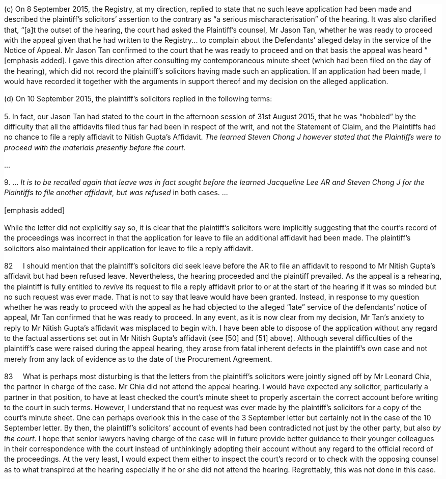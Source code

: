  (c) On 8 September 2015, the Registry, at my direction, replied to state that no such leave application had been made and described the plaintiff’s solicitors’ assertion to the contrary as “a serious mischaracterisation” of the hearing. It was also clarified that, “[a]t the outset of the hearing, the court had asked the Plaintiff’s counsel, Mr Jason Tan, whether he was ready to proceed with the appeal given that he had written to the Registry... to complain about the Defendants’ alleged delay in the service of the Notice of Appeal. Mr Jason Tan confirmed to the court that he was ready to proceed and on that basis the appeal was heard ” [emphasis added]. I gave this direction after consulting my contemporaneous minute sheet (which had been filed on the day of the hearing), which did not record the plaintiff’s solicitors having made such an application. If an application had been made, I would have recorded it together with the arguments in support thereof and my decision on the alleged application. 

 (d) On 10 September 2015, the plaintiff’s solicitors replied in the following terms: 

5\. In fact, our Jason Tan had stated to the court in the afternoon session of 31st August 2015, that he was “hobbled” by the difficulty that all the affidavits filed thus far had been in respect of the writ, and not the Statement of Claim, and the Plaintiffs had no chance to file a reply affidavit to Nitish Gupta’s Affidavit. _The learned Steven Chong J however stated that the Plaintiffs were to proceed with the materials presently before the court._ 

 ... 

9\. ... _It is to be recalled again that leave was in fact sought before the learned Jacqueline Lee AR and Steven Chong J for the Plaintiffs to file another affidavit, but was refused_ in both cases. ... 


 [emphasis added] 

 While the letter did not explicitly say so, it is clear that the plaintiff’s solicitors were implicitly suggesting that the court’s record of the proceedings was incorrect in that the application for leave to file an additional affidavit had been made. The plaintiff’s solicitors also maintained their application for leave to file a reply affidavit. 

82     I should mention that the plaintiff’s solicitors did seek leave before the AR to file an affidavit to respond to Mr Nitish Gupta’s affidavit but had been refused leave. Nevertheless, the hearing proceeded and the plaintiff prevailed. As the appeal is a rehearing, the plaintiff is fully entitled to _revive_ its request to file a reply affidavit prior to or at the start of the hearing if it was so minded but no such request was ever made. That is not to say that leave would have been granted. Instead, in response to my question whether he was ready to proceed with the appeal as he had objected to the alleged “late” service of the defendants’ notice of appeal, Mr Tan confirmed that he was ready to proceed. In any event, as it is now clear from my decision, Mr Tan’s anxiety to reply to Mr Nitish Gupta’s affidavit was misplaced to begin with. I have been able to dispose of the application without any regard to the factual assertions set out in Mr Nitish Gupta’s affidavit (see [50] and [51] above). Although several difficulties of the plaintiff’s case were raised during the appeal hearing, they arose from fatal inherent defects in the plaintiff’s own case and not merely from any lack of evidence as to the date of the Procurement Agreement. 

83     What is perhaps most disturbing is that the letters from the plaintiff’s solicitors were jointly signed off by Mr Leonard Chia, the partner in charge of the case. Mr Chia did not attend the appeal hearing. I would have expected any solicitor, particularly a partner in that position, to have at least checked the court’s minute sheet to properly ascertain the correct account before writing to the court in such terms. However, I understand that no request was ever made by the plaintiff’s solicitors for a copy of the court’s minute sheet. One can perhaps overlook this in the case of the 3 September letter but certainly not in the case of the 10 September letter. By then, the plaintiff’s solicitors’ account of events had been contradicted not just by the other party, but also _by the court_. I hope that senior lawyers having charge of the case will in future provide better guidance to their younger colleagues in their correspondence with the court instead of unthinkingly adopting their account without any regard to the official record of the proceedings. At the very least, I would expect them either to inspect the court’s record or to check with the opposing counsel as to what transpired at the hearing especially if he or she did not attend the hearing. Regrettably, this was not done in this case. 
